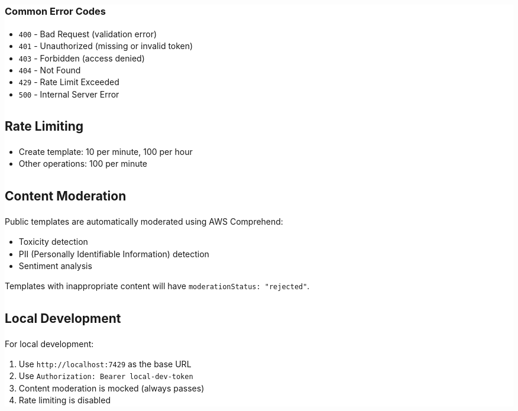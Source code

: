 ### Common Error Codes

- `400` - Bad Request (validation error)
- `401` - Unauthorized (missing or invalid token)
- `403` - Forbidden (access denied)
- `404` - Not Found
- `429` - Rate Limit Exceeded
- `500` - Internal Server Error

## Rate Limiting

- Create template: 10 per minute, 100 per hour
- Other operations: 100 per minute

## Content Moderation

Public templates are automatically moderated using AWS Comprehend:

- Toxicity detection
- PII (Personally Identifiable Information) detection
- Sentiment analysis

Templates with inappropriate content will have `moderationStatus: "rejected"`.

## Local Development

For local development:

1. Use `http://localhost:7429` as the base URL
2. Use `Authorization: Bearer local-dev-token`
3. Content moderation is mocked (always passes)
4. Rate limiting is disabled
